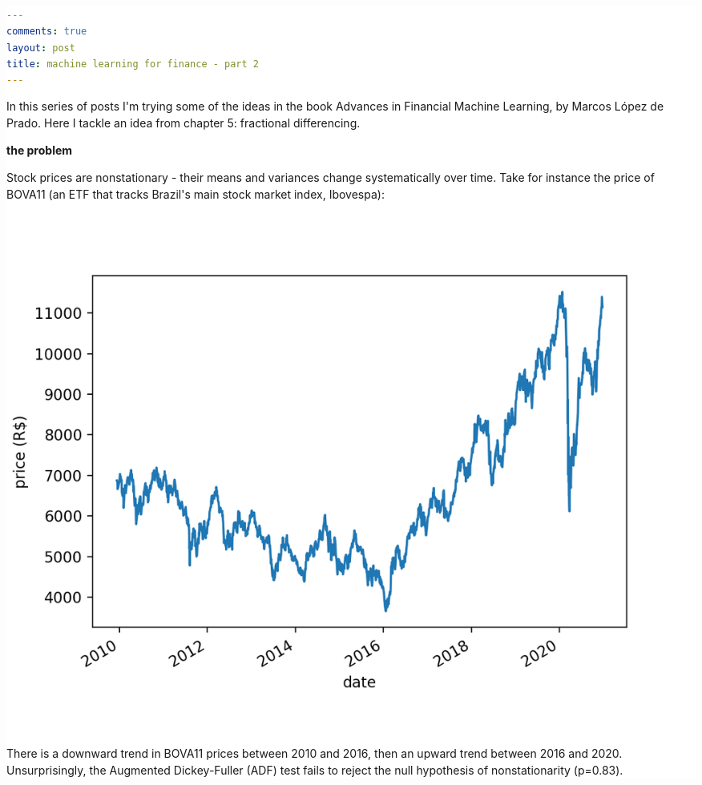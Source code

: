 ```yaml
---
comments: true
layout: post
title: machine learning for finance - part 2
---
```


In this series of posts I'm trying some of the ideas in the book Advances in Financial Machine Learning, by Marcos López de Prado. Here I tackle an idea from chapter 5: fractional differencing.

**the problem**

Stock prices are nonstationary - their means and variances change systematically over time. Take for instance the price of BOVA11 (an ETF that tracks Brazil's main stock market index, Ibovespa):

<img src="/assets/bova11bars_prices.png">

There is a downward trend in BOVA11 prices between 2010 and 2016, then an upward trend between 2016 and 2020. Unsurprisingly, the Augmented Dickey-Fuller (ADF) test fails to reject the null hypothesis of nonstationarity (p=0.83).

